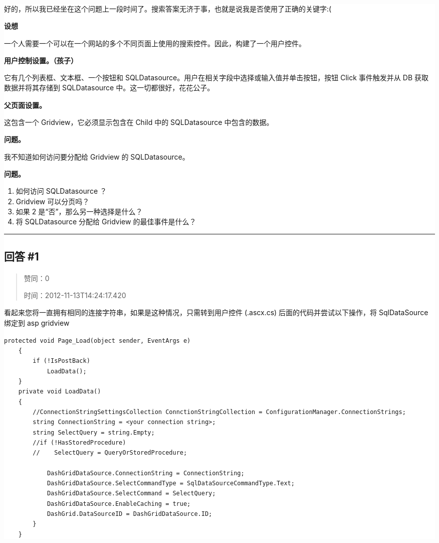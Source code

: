 好的，所以我已经坐在这个问题上一段时间了。搜索答案无济于事，也就是说我是否使用了正确的关键字:(

**设想**

一个人需要一个可以在一个网站的多个不同页面上使用的搜索控件。因此，构建了一个用户控件。

**用户控制设置。（孩子）**

它有几个列表框、文本框、一个按钮和 SQLDatasource。用户在相关字段中选择或输入值并单击按钮，按钮 Click 事件触发并从 DB 获取数据并将其存储到 SQLDatasource 中。这一切都很好，花花公子。

**父页面设置。**

这包含一个 Gridview，它必须显示包含在 Child 中的 SQLDatasource 中包含的数据。

**问题。**

我不知道如何访问要分配给 Gridview 的 SQLDatasource。

**问题。**

1.  如何访问 SQLDatasource ？
2.  Gridview 可以分页吗？
3.  如果 2 是“否”，那么另一种选择是什么？
4.  将 SQLDatasource 分配给 Gridview 的最佳事件是什么？

* * *

## 回答 #1

> 赞同：0
> 
> 时间：2012-11-13T14:24:17.420

看起来您将一直拥有相同的连接字符串，如果是这种情况，只需转到用户控件 (.ascx.cs) 后面的代码并尝试以下操作，将 SqlDataSource 绑定到 asp gridview

```
protected void Page_Load(object sender, EventArgs e)
    {
        if (!IsPostBack)
            LoadData();
    }
    private void LoadData()
    {
        //ConnectionStringSettingsCollection ConnctionStringCollection = ConfigurationManager.ConnectionStrings;
        string ConnectionString = <your connection string>;
        string SelectQuery = string.Empty;
        //if (!HasStoredProcedure)
        //    SelectQuery = QueryOrStoredProcedure;

            DashGridDataSource.ConnectionString = ConnectionString;
            DashGridDataSource.SelectCommandType = SqlDataSourceCommandType.Text;
            DashGridDataSource.SelectCommand = SelectQuery;
            DashGridDataSource.EnableCaching = true;
            DashGrid.DataSourceID = DashGridDataSource.ID;
        }
    } 
```
